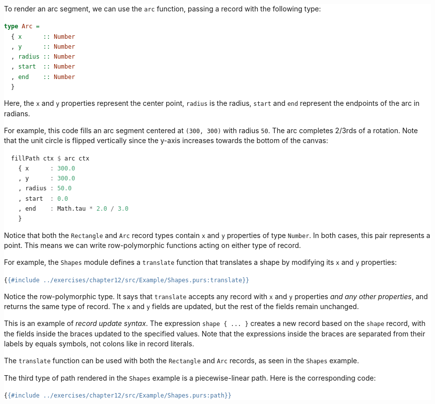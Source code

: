 To render an arc segment, we can use the `arc` function, passing a record with the following type:

```haskell
type Arc =
  { x      :: Number
  , y      :: Number
  , radius :: Number
  , start  :: Number
  , end    :: Number
  }
```

Here, the `x` and `y` properties represent the center point, `radius` is the radius, `start` and `end` represent the endpoints of the arc in radians.

For example, this code fills an arc segment centered at `(300, 300)` with radius `50`. The arc completes 2/3rds of a rotation. Note that the unit circle is flipped vertically since the y-axis increases towards the bottom of the canvas:

```haskell
  fillPath ctx $ arc ctx
    { x      : 300.0
    , y      : 300.0
    , radius : 50.0
    , start  : 0.0
    , end    : Math.tau * 2.0 / 3.0
    }
```

Notice that both the `Rectangle` and `Arc` record types contain `x` and `y` properties of type `Number`. In both cases, this pair represents a point. This means we can write row-polymorphic functions acting on either type of record.

For example, the `Shapes` module defines a `translate` function that translates a shape by modifying its `x` and `y` properties:

```haskell
{{#include ../exercises/chapter12/src/Example/Shapes.purs:translate}}
```

Notice the row-polymorphic type. It says that `translate` accepts any record with `x` and `y` properties _and any other properties_, and returns the same type of record. The `x` and `y` fields are updated, but the rest of the fields remain unchanged.

This is an example of _record update syntax_. The expression `shape { ... }` creates a new record based on the `shape` record, with the fields inside the braces updated to the specified values. Note that the expressions inside the braces are separated from their labels by equals symbols, not colons like in record literals.

The `translate` function can be used with both the `Rectangle` and `Arc` records, as seen in the `Shapes` example.

The third type of path rendered in the `Shapes` example is a piecewise-linear path. Here is the corresponding code:

```haskell
{{#include ../exercises/chapter12/src/Example/Shapes.purs:path}}
```
